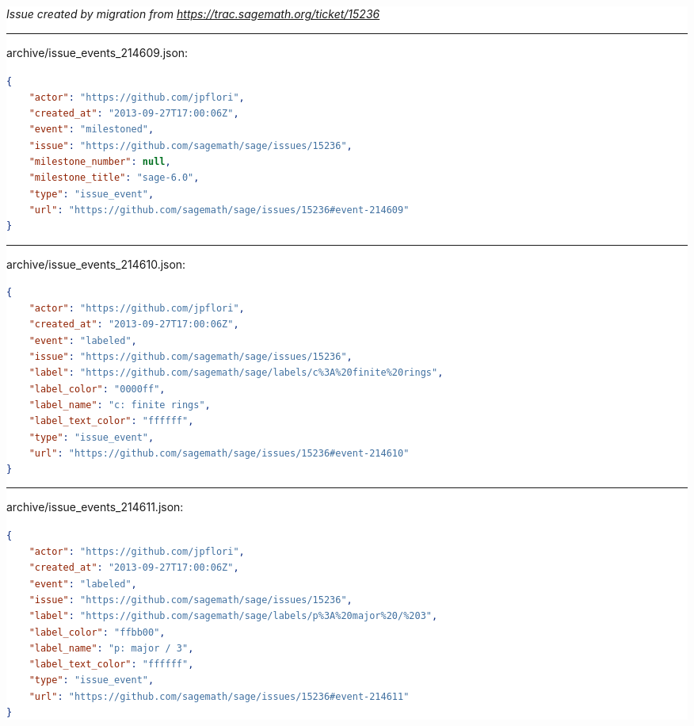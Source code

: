 _Issue created by migration from https://trac.sagemath.org/ticket/15236_





---

archive/issue_events_214609.json:
```json
{
    "actor": "https://github.com/jpflori",
    "created_at": "2013-09-27T17:00:06Z",
    "event": "milestoned",
    "issue": "https://github.com/sagemath/sage/issues/15236",
    "milestone_number": null,
    "milestone_title": "sage-6.0",
    "type": "issue_event",
    "url": "https://github.com/sagemath/sage/issues/15236#event-214609"
}
```



---

archive/issue_events_214610.json:
```json
{
    "actor": "https://github.com/jpflori",
    "created_at": "2013-09-27T17:00:06Z",
    "event": "labeled",
    "issue": "https://github.com/sagemath/sage/issues/15236",
    "label": "https://github.com/sagemath/sage/labels/c%3A%20finite%20rings",
    "label_color": "0000ff",
    "label_name": "c: finite rings",
    "label_text_color": "ffffff",
    "type": "issue_event",
    "url": "https://github.com/sagemath/sage/issues/15236#event-214610"
}
```



---

archive/issue_events_214611.json:
```json
{
    "actor": "https://github.com/jpflori",
    "created_at": "2013-09-27T17:00:06Z",
    "event": "labeled",
    "issue": "https://github.com/sagemath/sage/issues/15236",
    "label": "https://github.com/sagemath/sage/labels/p%3A%20major%20/%203",
    "label_color": "ffbb00",
    "label_name": "p: major / 3",
    "label_text_color": "ffffff",
    "type": "issue_event",
    "url": "https://github.com/sagemath/sage/issues/15236#event-214611"
}
```
